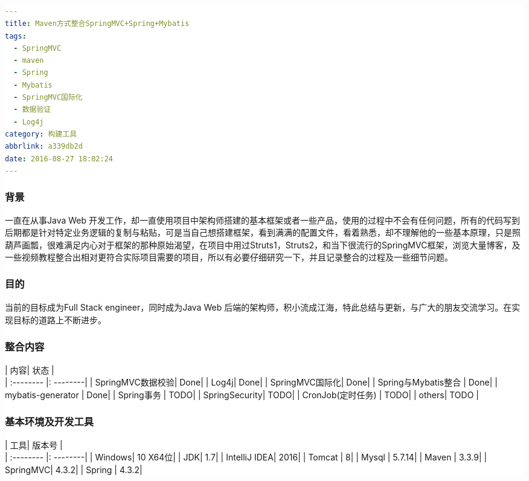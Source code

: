 ```yaml
---
title: Maven方式整合SpringMVC+Spring+Mybatis
tags:
  - SpringMVC
  - maven
  - Spring
  - Mybatis
  - SpringMVC国际化
  - 数据验证
  - Log4j
category: 构建工具
abbrlink: a339db2d
date: 2016-08-27 18:02:24
---
```


### 背景
一直在从事Java Web 开发工作，却一直使用项目中架构师搭建的基本框架或者一些产品，使用的过程中不会有任何问题，所有的代码写到后期都是针对特定业务逻辑的复制与粘贴，可是当自己想搭建框架，看到满满的配置文件，看着熟悉，却不理解他的一些基本原理，只是照葫芦画瓢，很难满足内心对于框架的那种原始渴望，在项目中用过Struts1，Struts2，和当下很流行的SpringMVC框架，浏览大量博客，及一些视频教程整合出相对更符合实际项目需要的项目，所以有必要仔细研究一下，并且记录整合的过程及一些细节问题。

### 目的
当前的目标成为Full Stack engineer，同时成为Java Web 后端的架构师，积小流成江海，特此总结与更新，与广大的朋友交流学习。在实现目标的道路上不断进步。



### 整合内容
| 内容|     状态 |   
| :-------- |: --------|
| SpringMVC数据校验|   Done|
| Log4j|   Done|
| SpringMVC国际化|   Done|
| Spring与Mybatis整合 |   Done|
| mybatis-generator |   Done|
| Spring事务 |  TODO|
| SpringSecurity|   TODO|
| CronJob(定时任务) |   TODO|
| others| TODO |

### 基本环境及开发工具
| 工具|     版本号 |   
| :-------- |: --------|
| Windows|   10 X64位|
| JDK|   1.7|
| IntelliJ IDEA|   2016|
| Tomcat |   8|
| Mysql |   5.7.14|
| Maven |   3.3.9|
| SpringMVC|   4.3.2|
| Spring |   4.3.2|